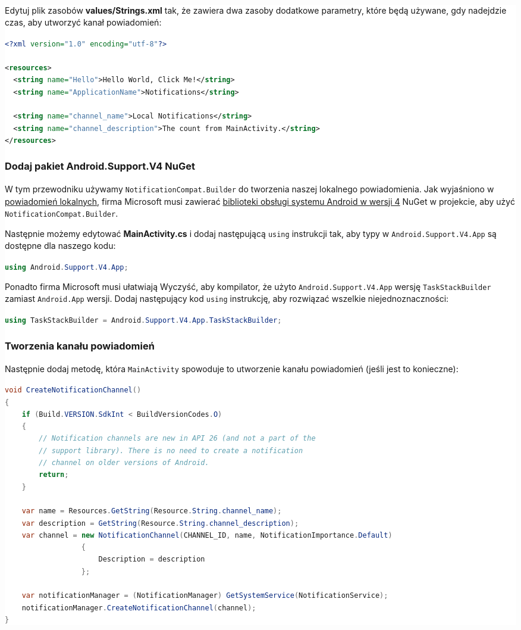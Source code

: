 Edytuj plik zasobów **values/Strings.xml** tak, że zawiera dwa zasoby dodatkowe parametry, które będą używane, gdy nadejdzie czas, aby utworzyć kanał powiadomień:


```xml
<?xml version="1.0" encoding="utf-8"?>

<resources>
  <string name="Hello">Hello World, Click Me!</string>
  <string name="ApplicationName">Notifications</string>

  <string name="channel_name">Local Notifications</string>
  <string name="channel_description">The count from MainActivity.</string>
</resources>
```

### <a name="add-the-androidsupportv4-nuget-package"></a>Dodaj pakiet Android.Support.V4 NuGet

W tym przewodniku używamy `NotificationCompat.Builder` do tworzenia naszej lokalnego powiadomienia. Jak wyjaśniono w [powiadomień lokalnych](~/android/app-fundamentals/notifications/local-notifications.md), firma Microsoft musi zawierać [biblioteki obsługi systemu Android w wersji 4](https://www.nuget.org/packages/Xamarin.Android.Support.v4/) NuGet w projekcie, aby użyć `NotificationCompat.Builder`.

Następnie możemy edytować **MainActivity.cs** i dodaj następującą `using` instrukcji tak, aby typy w `Android.Support.V4.App` są dostępne dla naszego kodu:

```csharp
using Android.Support.V4.App;
```

Ponadto firma Microsoft musi ułatwiają Wyczyść, aby kompilator, że użyto `Android.Support.V4.App` wersję `TaskStackBuilder` zamiast `Android.App` wersji. Dodaj następujący kod `using` instrukcję, aby rozwiązać wszelkie niejednoznaczności:

```csharp
using TaskStackBuilder = Android.Support.V4.App.TaskStackBuilder;
```

### <a name="create-the-notification-channel"></a>Tworzenia kanału powiadomień

Następnie dodaj metodę, która `MainActivity` spowoduje to utworzenie kanału powiadomień (jeśli jest to konieczne):

```csharp
void CreateNotificationChannel()
{
    if (Build.VERSION.SdkInt < BuildVersionCodes.O)
    {
        // Notification channels are new in API 26 (and not a part of the
        // support library). There is no need to create a notification
        // channel on older versions of Android.
        return;
    }

    var name = Resources.GetString(Resource.String.channel_name);
    var description = GetString(Resource.String.channel_description);
    var channel = new NotificationChannel(CHANNEL_ID, name, NotificationImportance.Default)
                  {
                      Description = description
                  };

    var notificationManager = (NotificationManager) GetSystemService(NotificationService);
    notificationManager.CreateNotificationChannel(channel);
}
```
